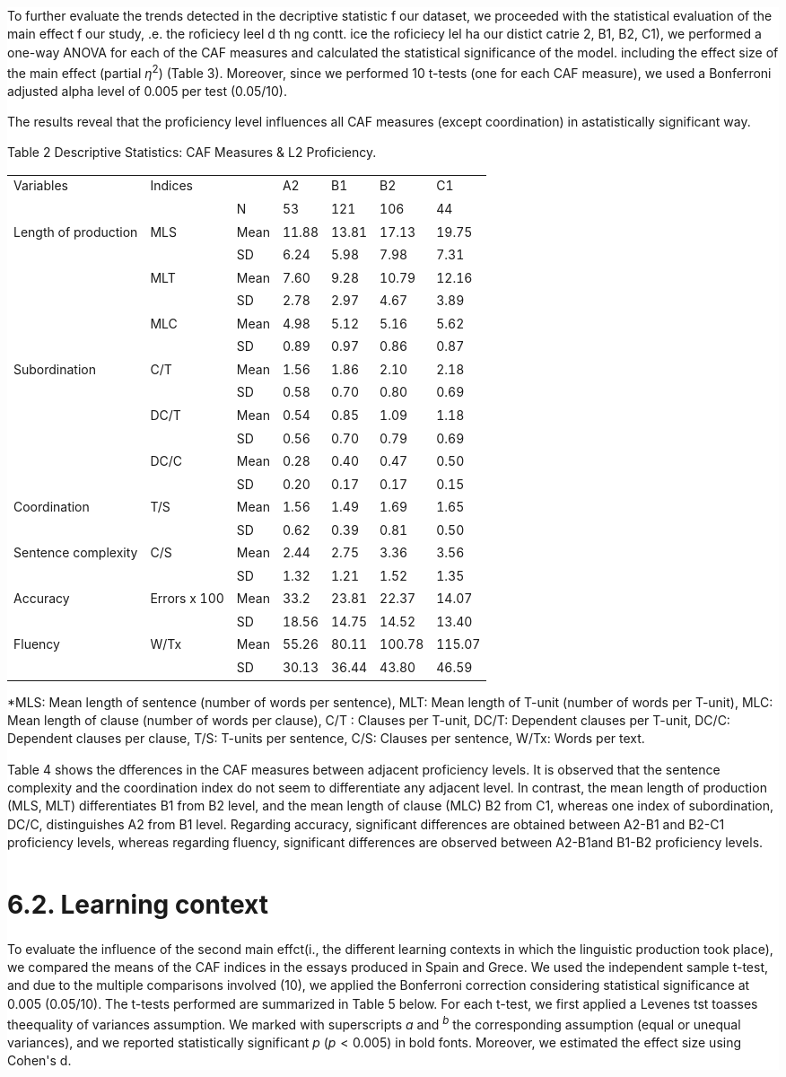 To further evaluate the trends detected in the decriptive statistic f our dataset, we proceeded with the statistical evaluation of the main effect f our study, .e. the roficiecy leel d th ng contt. ice the roficiecy lel ha our distict catrie 2, B1, B2, C1), we performed a one-way ANOVA for each of the CAF measures and calculated the statistical significance of the model. including the effect size of the main effect (partial $\eta ^ { 2 } )$ (Table 3). Moreover, since we performed 10 t-tests (one for each CAF measure), we used a Bonferroni adjusted alpha level of 0.005 per test (0.05/10).

The results reveal that the proficiency level influences all CAF measures (except coordination) in astatistically significant way.

Table 2 Descriptive Statistics: CAF Measures & L2 Proficiency.   

<html><body><table><tr><td>Variables</td><td>Indices</td><td></td><td>A2</td><td>B1</td><td>B2</td><td>C1</td></tr><tr><td></td><td></td><td>N</td><td>53</td><td>121</td><td>106</td><td> 44</td></tr><tr><td>Length of production</td><td>MLS</td><td>Mean</td><td>11.88</td><td>13.81</td><td>17.13</td><td>19.75</td></tr><tr><td></td><td></td><td>SD</td><td>6.24</td><td>5.98</td><td>7.98</td><td>7.31</td></tr><tr><td></td><td>MLT</td><td>Mean</td><td>7.60</td><td>9.28</td><td>10.79</td><td>12.16</td></tr><tr><td></td><td></td><td>SD</td><td>2.78</td><td>2.97</td><td>4.67</td><td>3.89</td></tr><tr><td></td><td>MLC</td><td>Mean</td><td>4.98</td><td>5.12</td><td>5.16</td><td>5.62</td></tr><tr><td></td><td></td><td>SD</td><td>0.89</td><td>0.97</td><td>0.86</td><td>0.87</td></tr><tr><td>Subordination</td><td>C/T</td><td>Mean</td><td>1.56</td><td>1.86</td><td>2.10</td><td>2.18</td></tr><tr><td></td><td></td><td>SD</td><td>0.58</td><td>0.70</td><td>0.80</td><td>0.69</td></tr><tr><td></td><td>DC/T</td><td>Mean</td><td>0.54</td><td>0.85</td><td>1.09</td><td>1.18</td></tr><tr><td></td><td></td><td>SD</td><td>0.56</td><td>0.70</td><td>0.79</td><td>0.69</td></tr><tr><td></td><td>DC/C</td><td>Mean</td><td>0.28</td><td>0.40</td><td>0.47</td><td>0.50</td></tr><tr><td></td><td></td><td>SD</td><td>0.20</td><td>0.17</td><td>0.17</td><td>0.15</td></tr><tr><td>Coordination</td><td>T/S</td><td>Mean</td><td>1.56</td><td>1.49</td><td>1.69</td><td>1.65</td></tr><tr><td></td><td></td><td>SD</td><td>0.62</td><td>0.39</td><td>0.81</td><td>0.50</td></tr><tr><td>Sentence complexity</td><td>C/S</td><td>Mean</td><td>2.44</td><td>2.75</td><td>3.36</td><td>3.56</td></tr><tr><td></td><td></td><td>SD</td><td>1.32</td><td>1.21</td><td>1.52</td><td>1.35</td></tr><tr><td>Accuracy</td><td>Errors x 100</td><td>Mean</td><td>33.2</td><td>23.81</td><td>22.37</td><td>14.07</td></tr><tr><td></td><td></td><td>SD</td><td>18.56</td><td>14.75</td><td>14.52</td><td>13.40</td></tr><tr><td>Fluency</td><td>W/Tx</td><td>Mean</td><td>55.26</td><td>80.11</td><td>100.78</td><td>115.07</td></tr><tr><td></td><td></td><td>SD</td><td>30.13</td><td>36.44</td><td>43.80</td><td>46.59</td></tr></table></body></html>

\*MLS: Mean length of sentence (number of words per sentence), MLT: Mean length of T-unit (number of words per T-unit), MLC: Mean length of clause (number of words per clause), $\mathrm { C } / \mathrm { T }$ : Clauses per T-unit, DC/T: Dependent clauses per T-unit, DC/C: Dependent clauses per clause, T/S: T-units per sentence, C/S: Clauses per sentence, W/Tx: Words per text.

Table 4 shows the dfferences in the CAF measures between adjacent proficiency levels. It is observed that the sentence complexity and the coordination index do not seem to differentiate any adjacent level. In contrast, the mean length of production (MLS, MLT) differentiates B1 from B2 level, and the mean length of clause (MLC) B2 from C1, whereas one index of subordination, DC/C, distinguishes A2 from B1 level. Regarding accuracy, significant differences are obtained between A2-B1 and B2-C1 proficiency levels, whereas regarding fluency, significant differences are observed between A2-B1and B1-B2 proficiency levels.

# 6.2. Learning context

To evaluate the influence of the second main effct(i., the different learning contexts in which the linguistic production took place), we compared the means of the CAF indices in the essays produced in Spain and Grece. We used the independent sample t-test, and due to the multiple comparisons involved (10), we applied the Bonferroni correction considering statistical significance at 0.005 (0.05/10). The t-tests performed are summarized in Table 5 below. For each t-test, we first applied a Levenes tst toasses theequality of variances assumption. We marked with superscripts $a$ and $^ { b }$ the corresponding assumption (equal or unequal variances), and we reported statistically significant $p$ $( p < 0 . 0 0 5 )$ in bold fonts. Moreover, we estimated the effect size using Cohen's d.
